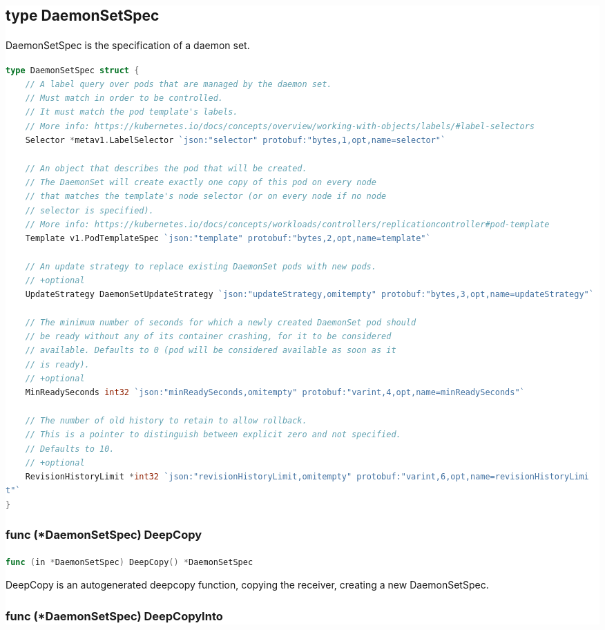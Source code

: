 ## type DaemonSetSpec

DaemonSetSpec is the specification of a daemon set.

```go
type DaemonSetSpec struct {
    // A label query over pods that are managed by the daemon set.
    // Must match in order to be controlled.
    // It must match the pod template's labels.
    // More info: https://kubernetes.io/docs/concepts/overview/working-with-objects/labels/#label-selectors
    Selector *metav1.LabelSelector `json:"selector" protobuf:"bytes,1,opt,name=selector"`

    // An object that describes the pod that will be created.
    // The DaemonSet will create exactly one copy of this pod on every node
    // that matches the template's node selector (or on every node if no node
    // selector is specified).
    // More info: https://kubernetes.io/docs/concepts/workloads/controllers/replicationcontroller#pod-template
    Template v1.PodTemplateSpec `json:"template" protobuf:"bytes,2,opt,name=template"`

    // An update strategy to replace existing DaemonSet pods with new pods.
    // +optional
    UpdateStrategy DaemonSetUpdateStrategy `json:"updateStrategy,omitempty" protobuf:"bytes,3,opt,name=updateStrategy"`

    // The minimum number of seconds for which a newly created DaemonSet pod should
    // be ready without any of its container crashing, for it to be considered
    // available. Defaults to 0 (pod will be considered available as soon as it
    // is ready).
    // +optional
    MinReadySeconds int32 `json:"minReadySeconds,omitempty" protobuf:"varint,4,opt,name=minReadySeconds"`

    // The number of old history to retain to allow rollback.
    // This is a pointer to distinguish between explicit zero and not specified.
    // Defaults to 10.
    // +optional
    RevisionHistoryLimit *int32 `json:"revisionHistoryLimit,omitempty" protobuf:"varint,6,opt,name=revisionHistoryLimit"`
}
```

### func \(\*DaemonSetSpec\) DeepCopy

```go
func (in *DaemonSetSpec) DeepCopy() *DaemonSetSpec
```

DeepCopy is an autogenerated deepcopy function, copying the receiver, creating a new DaemonSetSpec.

### func \(\*DaemonSetSpec\) DeepCopyInto
